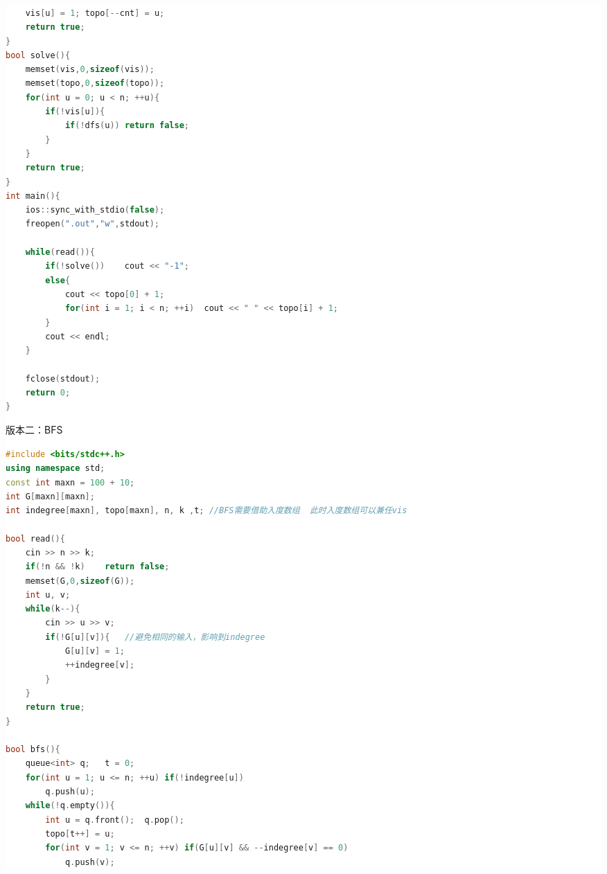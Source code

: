 ```c++
	vis[u] = 1; topo[--cnt] = u;
	return true;
}
bool solve(){
	memset(vis,0,sizeof(vis));
	memset(topo,0,sizeof(topo));
	for(int u = 0; u < n; ++u){
		if(!vis[u]){
			if(!dfs(u))	return false;
		}
	}
	return true;	
}
int main(){
	ios::sync_with_stdio(false);
	freopen(".out","w",stdout);
	
	while(read()){
		if(!solve())	cout << "-1";
		else{
			cout << topo[0] + 1;
			for(int i = 1; i < n; ++i)	cout << " " << topo[i] + 1;
		}
		cout << endl;		
	}
	
	fclose(stdout);
	return 0;
}
```

版本二：BFS

```c++
#include <bits/stdc++.h>
using namespace std;
const int maxn = 100 + 10;
int G[maxn][maxn];
int indegree[maxn], topo[maxn], n, k ,t; //BFS需要借助入度数组	此时入度数组可以兼任vis

bool read(){
    cin >> n >> k;
    if(!n && !k)	return false;
    memset(G,0,sizeof(G));
    int u, v;
    while(k--){
        cin >> u >> v;
        if(!G[u][v]){	//避免相同的输入，影响到indegree
            G[u][v] = 1;
            ++indegree[v];
        } 
    }
    return true;
}

bool bfs(){
    queue<int> q;	t = 0;
    for(int u = 1; u <= n; ++u)	if(!indegree[u])
        q.push(u);
    while(!q.empty()){
        int u = q.front();	q.pop();
        topo[t++] = u;
        for(int v = 1; v <= n; ++v)	if(G[u][v] && --indegree[v] == 0)
            q.push(v);       
```